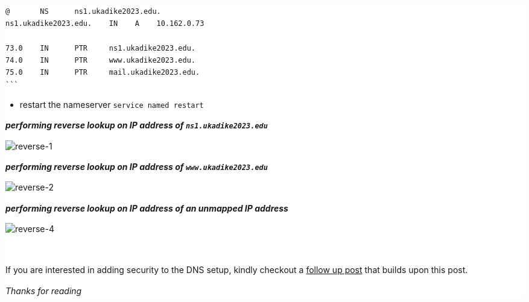     @       NS      ns1.ukadike2023.edu.
    ns1.ukadike2023.edu.    IN    A    10.162.0.73
    
    73.0    IN      PTR     ns1.ukadike2023.edu.
    74.0    IN      PTR     www.ukadike2023.edu.
    75.0    IN      PTR     mail.ukadike2023.edu.
    ```

- restart the nameserver `service named restart`

***performing reverse lookup on IP address of `ns1.ukadike2023.edu`***

![reverse-1](https://github.com/iukadike/iukadike.github.io/assets/58455326/360e714e-ee1c-4695-ac63-7bdc4ea6b5fb)

***performing reverse lookup on IP address of `www.ukadike2023.edu`***

![reverse-2](https://github.com/iukadike/iukadike.github.io/assets/58455326/ac1a9a11-a22a-499d-9224-f5266a51a40c)

***performing reverse lookup on IP address of an unmapped IP address***

![reverse-4](https://github.com/iukadike/iukadike.github.io/assets/58455326/ed34fa97-838e-4c6f-9925-d9ae3806826f)

<br>

If you are interested in adding security to the DNS setup, kindly checkout a [follow up post](../2023-06-30-dns-infrastructure.md) that builds upon this post.

_Thanks for reading_




